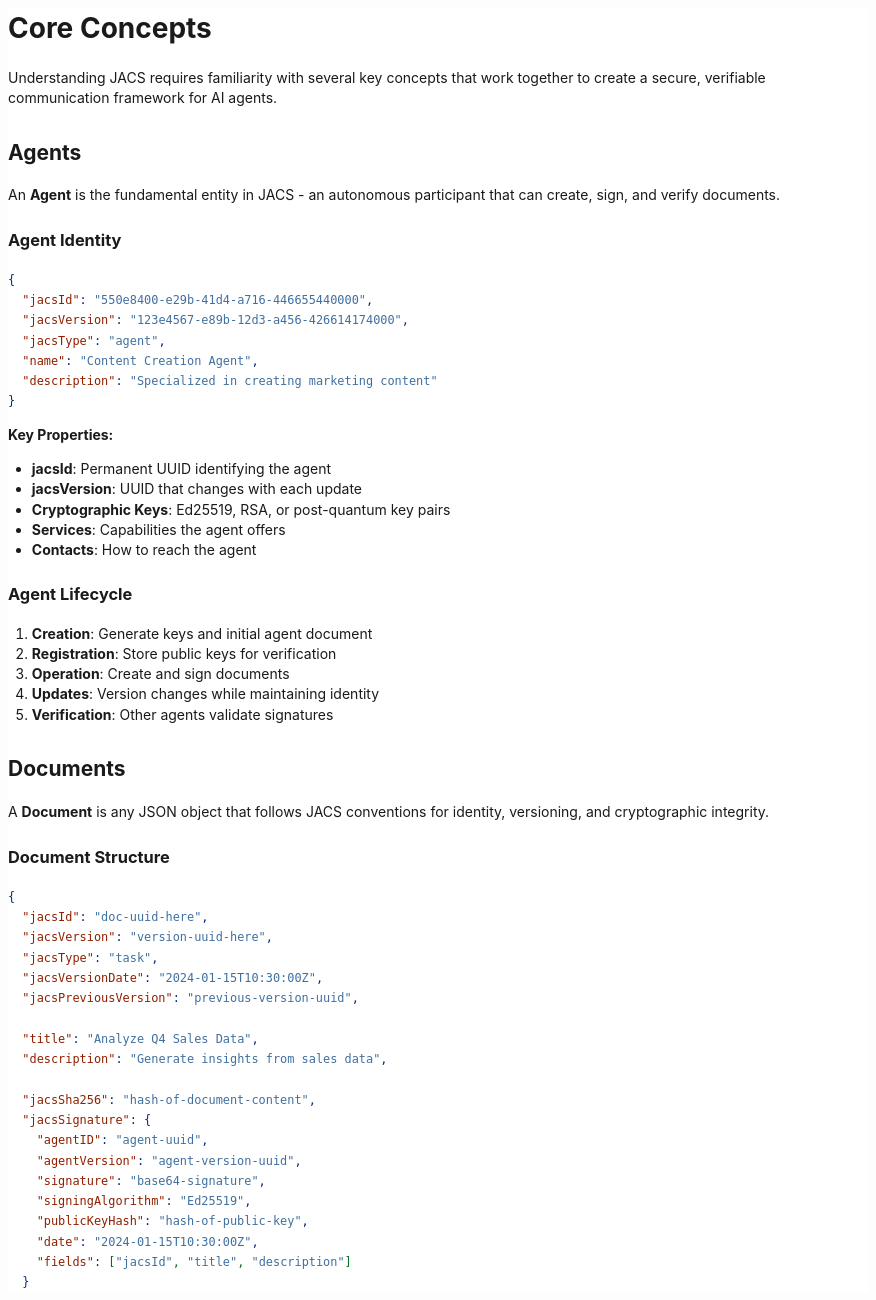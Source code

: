 # Core Concepts

Understanding JACS requires familiarity with several key concepts that work together to create a secure, verifiable communication framework for AI agents.

## Agents

An **Agent** is the fundamental entity in JACS - an autonomous participant that can create, sign, and verify documents.

### Agent Identity
```json
{
  "jacsId": "550e8400-e29b-41d4-a716-446655440000",
  "jacsVersion": "123e4567-e89b-12d3-a456-426614174000",
  "jacsType": "agent",
  "name": "Content Creation Agent",
  "description": "Specialized in creating marketing content"
}
```

**Key Properties:**
- **jacsId**: Permanent UUID identifying the agent
- **jacsVersion**: UUID that changes with each update
- **Cryptographic Keys**: Ed25519, RSA, or post-quantum key pairs
- **Services**: Capabilities the agent offers
- **Contacts**: How to reach the agent

### Agent Lifecycle
1. **Creation**: Generate keys and initial agent document
2. **Registration**: Store public keys for verification
3. **Operation**: Create and sign documents
4. **Updates**: Version changes while maintaining identity
5. **Verification**: Other agents validate signatures

## Documents

A **Document** is any JSON object that follows JACS conventions for identity, versioning, and cryptographic integrity.

### Document Structure
```json
{
  "jacsId": "doc-uuid-here",
  "jacsVersion": "version-uuid-here",
  "jacsType": "task",
  "jacsVersionDate": "2024-01-15T10:30:00Z",
  "jacsPreviousVersion": "previous-version-uuid",
  
  "title": "Analyze Q4 Sales Data",
  "description": "Generate insights from sales data",
  
  "jacsSha256": "hash-of-document-content",
  "jacsSignature": {
    "agentID": "agent-uuid",
    "agentVersion": "agent-version-uuid", 
    "signature": "base64-signature",
    "signingAlgorithm": "Ed25519",
    "publicKeyHash": "hash-of-public-key",
    "date": "2024-01-15T10:30:00Z",
    "fields": ["jacsId", "title", "description"]
  }
```